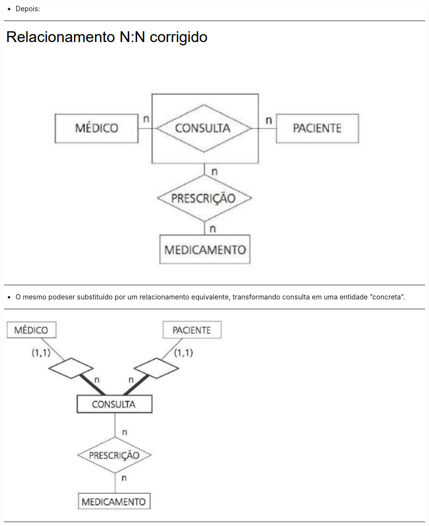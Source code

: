 - Depois: 

---
![IMAGEM 2](image/image29.png)

---
- O mesmo podeser substituído por um relacionamento equivalente, transformando consulta em uma entidade ”concreta”.
---
![IMAGEM 2](image/image30.png)

---